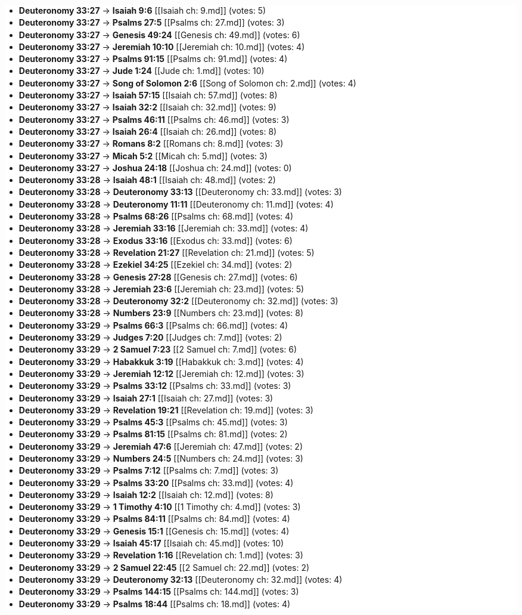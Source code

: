 - **Deuteronomy 33:27** → **Isaiah 9:6** [[Isaiah ch: 9.md]] (votes: 5)
- **Deuteronomy 33:27** → **Psalms 27:5** [[Psalms ch: 27.md]] (votes: 3)
- **Deuteronomy 33:27** → **Genesis 49:24** [[Genesis ch: 49.md]] (votes: 6)
- **Deuteronomy 33:27** → **Jeremiah 10:10** [[Jeremiah ch: 10.md]] (votes: 4)
- **Deuteronomy 33:27** → **Psalms 91:15** [[Psalms ch: 91.md]] (votes: 4)
- **Deuteronomy 33:27** → **Jude 1:24** [[Jude ch: 1.md]] (votes: 10)
- **Deuteronomy 33:27** → **Song of Solomon 2:6** [[Song of Solomon ch: 2.md]] (votes: 4)
- **Deuteronomy 33:27** → **Isaiah 57:15** [[Isaiah ch: 57.md]] (votes: 8)
- **Deuteronomy 33:27** → **Isaiah 32:2** [[Isaiah ch: 32.md]] (votes: 9)
- **Deuteronomy 33:27** → **Psalms 46:11** [[Psalms ch: 46.md]] (votes: 3)
- **Deuteronomy 33:27** → **Isaiah 26:4** [[Isaiah ch: 26.md]] (votes: 8)
- **Deuteronomy 33:27** → **Romans 8:2** [[Romans ch: 8.md]] (votes: 3)
- **Deuteronomy 33:27** → **Micah 5:2** [[Micah ch: 5.md]] (votes: 3)
- **Deuteronomy 33:27** → **Joshua 24:18** [[Joshua ch: 24.md]] (votes: 0)
- **Deuteronomy 33:28** → **Isaiah 48:1** [[Isaiah ch: 48.md]] (votes: 2)
- **Deuteronomy 33:28** → **Deuteronomy 33:13** [[Deuteronomy ch: 33.md]] (votes: 3)
- **Deuteronomy 33:28** → **Deuteronomy 11:11** [[Deuteronomy ch: 11.md]] (votes: 4)
- **Deuteronomy 33:28** → **Psalms 68:26** [[Psalms ch: 68.md]] (votes: 4)
- **Deuteronomy 33:28** → **Jeremiah 33:16** [[Jeremiah ch: 33.md]] (votes: 4)
- **Deuteronomy 33:28** → **Exodus 33:16** [[Exodus ch: 33.md]] (votes: 6)
- **Deuteronomy 33:28** → **Revelation 21:27** [[Revelation ch: 21.md]] (votes: 5)
- **Deuteronomy 33:28** → **Ezekiel 34:25** [[Ezekiel ch: 34.md]] (votes: 2)
- **Deuteronomy 33:28** → **Genesis 27:28** [[Genesis ch: 27.md]] (votes: 6)
- **Deuteronomy 33:28** → **Jeremiah 23:6** [[Jeremiah ch: 23.md]] (votes: 5)
- **Deuteronomy 33:28** → **Deuteronomy 32:2** [[Deuteronomy ch: 32.md]] (votes: 3)
- **Deuteronomy 33:28** → **Numbers 23:9** [[Numbers ch: 23.md]] (votes: 8)
- **Deuteronomy 33:29** → **Psalms 66:3** [[Psalms ch: 66.md]] (votes: 4)
- **Deuteronomy 33:29** → **Judges 7:20** [[Judges ch: 7.md]] (votes: 2)
- **Deuteronomy 33:29** → **2 Samuel 7:23** [[2 Samuel ch: 7.md]] (votes: 6)
- **Deuteronomy 33:29** → **Habakkuk 3:19** [[Habakkuk ch: 3.md]] (votes: 4)
- **Deuteronomy 33:29** → **Jeremiah 12:12** [[Jeremiah ch: 12.md]] (votes: 3)
- **Deuteronomy 33:29** → **Psalms 33:12** [[Psalms ch: 33.md]] (votes: 3)
- **Deuteronomy 33:29** → **Isaiah 27:1** [[Isaiah ch: 27.md]] (votes: 3)
- **Deuteronomy 33:29** → **Revelation 19:21** [[Revelation ch: 19.md]] (votes: 3)
- **Deuteronomy 33:29** → **Psalms 45:3** [[Psalms ch: 45.md]] (votes: 3)
- **Deuteronomy 33:29** → **Psalms 81:15** [[Psalms ch: 81.md]] (votes: 2)
- **Deuteronomy 33:29** → **Jeremiah 47:6** [[Jeremiah ch: 47.md]] (votes: 2)
- **Deuteronomy 33:29** → **Numbers 24:5** [[Numbers ch: 24.md]] (votes: 3)
- **Deuteronomy 33:29** → **Psalms 7:12** [[Psalms ch: 7.md]] (votes: 3)
- **Deuteronomy 33:29** → **Psalms 33:20** [[Psalms ch: 33.md]] (votes: 4)
- **Deuteronomy 33:29** → **Isaiah 12:2** [[Isaiah ch: 12.md]] (votes: 8)
- **Deuteronomy 33:29** → **1 Timothy 4:10** [[1 Timothy ch: 4.md]] (votes: 3)
- **Deuteronomy 33:29** → **Psalms 84:11** [[Psalms ch: 84.md]] (votes: 4)
- **Deuteronomy 33:29** → **Genesis 15:1** [[Genesis ch: 15.md]] (votes: 4)
- **Deuteronomy 33:29** → **Isaiah 45:17** [[Isaiah ch: 45.md]] (votes: 10)
- **Deuteronomy 33:29** → **Revelation 1:16** [[Revelation ch: 1.md]] (votes: 3)
- **Deuteronomy 33:29** → **2 Samuel 22:45** [[2 Samuel ch: 22.md]] (votes: 2)
- **Deuteronomy 33:29** → **Deuteronomy 32:13** [[Deuteronomy ch: 32.md]] (votes: 4)
- **Deuteronomy 33:29** → **Psalms 144:15** [[Psalms ch: 144.md]] (votes: 3)
- **Deuteronomy 33:29** → **Psalms 18:44** [[Psalms ch: 18.md]] (votes: 4)
